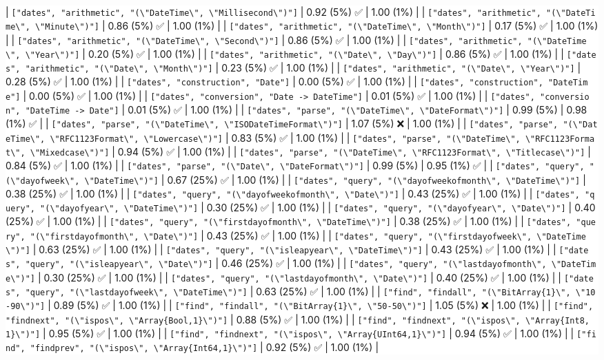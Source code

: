 | `["dates", "arithmetic", "(\"DateTime\", \"Millisecond\")"]` | 0.92 (5%) :white_check_mark: | 1.00 (1%)  |
| `["dates", "arithmetic", "(\"DateTime\", \"Minute\")"]` | 0.86 (5%) :white_check_mark: | 1.00 (1%)  |
| `["dates", "arithmetic", "(\"DateTime\", \"Month\")"]` | 0.17 (5%) :white_check_mark: | 1.00 (1%)  |
| `["dates", "arithmetic", "(\"DateTime\", \"Second\")"]` | 0.86 (5%) :white_check_mark: | 1.00 (1%)  |
| `["dates", "arithmetic", "(\"DateTime\", \"Year\")"]` | 0.20 (5%) :white_check_mark: | 1.00 (1%)  |
| `["dates", "arithmetic", "(\"Date\", \"Day\")"]` | 0.86 (5%) :white_check_mark: | 1.00 (1%)  |
| `["dates", "arithmetic", "(\"Date\", \"Month\")"]` | 0.23 (5%) :white_check_mark: | 1.00 (1%)  |
| `["dates", "arithmetic", "(\"Date\", \"Year\")"]` | 0.28 (5%) :white_check_mark: | 1.00 (1%)  |
| `["dates", "construction", "Date"]` | 0.00 (5%) :white_check_mark: | 1.00 (1%)  |
| `["dates", "construction", "DateTime"]` | 0.00 (5%) :white_check_mark: | 1.00 (1%)  |
| `["dates", "conversion", "Date -> DateTime"]` | 0.01 (5%) :white_check_mark: | 1.00 (1%)  |
| `["dates", "conversion", "DateTime -> Date"]` | 0.01 (5%) :white_check_mark: | 1.00 (1%)  |
| `["dates", "parse", "(\"DateTime\", \"DateFormat\")"]` | 0.99 (5%)  | 0.98 (1%) :white_check_mark: |
| `["dates", "parse", "(\"DateTime\", \"ISODateTimeFormat\")"]` | 1.07 (5%) :x: | 1.00 (1%)  |
| `["dates", "parse", "(\"DateTime\", \"RFC1123Format\", \"Lowercase\")"]` | 0.83 (5%) :white_check_mark: | 1.00 (1%)  |
| `["dates", "parse", "(\"DateTime\", \"RFC1123Format\", \"Mixedcase\")"]` | 0.94 (5%) :white_check_mark: | 1.00 (1%)  |
| `["dates", "parse", "(\"DateTime\", \"RFC1123Format\", \"Titlecase\")"]` | 0.84 (5%) :white_check_mark: | 1.00 (1%)  |
| `["dates", "parse", "(\"Date\", \"DateFormat\")"]` | 0.99 (5%)  | 0.95 (1%) :white_check_mark: |
| `["dates", "query", "(\"dayofweek\", \"DateTime\")"]` | 0.67 (25%) :white_check_mark: | 1.00 (1%)  |
| `["dates", "query", "(\"dayofweekofmonth\", \"DateTime\")"]` | 0.38 (25%) :white_check_mark: | 1.00 (1%)  |
| `["dates", "query", "(\"dayofweekofmonth\", \"Date\")"]` | 0.43 (25%) :white_check_mark: | 1.00 (1%)  |
| `["dates", "query", "(\"dayofyear\", \"DateTime\")"]` | 0.30 (25%) :white_check_mark: | 1.00 (1%)  |
| `["dates", "query", "(\"dayofyear\", \"Date\")"]` | 0.40 (25%) :white_check_mark: | 1.00 (1%)  |
| `["dates", "query", "(\"firstdayofmonth\", \"DateTime\")"]` | 0.38 (25%) :white_check_mark: | 1.00 (1%)  |
| `["dates", "query", "(\"firstdayofmonth\", \"Date\")"]` | 0.43 (25%) :white_check_mark: | 1.00 (1%)  |
| `["dates", "query", "(\"firstdayofweek\", \"DateTime\")"]` | 0.63 (25%) :white_check_mark: | 1.00 (1%)  |
| `["dates", "query", "(\"isleapyear\", \"DateTime\")"]` | 0.43 (25%) :white_check_mark: | 1.00 (1%)  |
| `["dates", "query", "(\"isleapyear\", \"Date\")"]` | 0.46 (25%) :white_check_mark: | 1.00 (1%)  |
| `["dates", "query", "(\"lastdayofmonth\", \"DateTime\")"]` | 0.30 (25%) :white_check_mark: | 1.00 (1%)  |
| `["dates", "query", "(\"lastdayofmonth\", \"Date\")"]` | 0.40 (25%) :white_check_mark: | 1.00 (1%)  |
| `["dates", "query", "(\"lastdayofweek\", \"DateTime\")"]` | 0.63 (25%) :white_check_mark: | 1.00 (1%)  |
| `["find", "findall", "(\"BitArray{1}\", \"10-90\")"]` | 0.89 (5%) :white_check_mark: | 1.00 (1%)  |
| `["find", "findall", "(\"BitArray{1}\", \"50-50\")"]` | 1.05 (5%) :x: | 1.00 (1%)  |
| `["find", "findnext", "(\"ispos\", \"Array{Bool,1}\")"]` | 0.88 (5%) :white_check_mark: | 1.00 (1%)  |
| `["find", "findnext", "(\"ispos\", \"Array{Int8,1}\")"]` | 0.95 (5%) :white_check_mark: | 1.00 (1%)  |
| `["find", "findnext", "(\"ispos\", \"Array{UInt64,1}\")"]` | 0.94 (5%) :white_check_mark: | 1.00 (1%)  |
| `["find", "findprev", "(\"ispos\", \"Array{Int64,1}\")"]` | 0.92 (5%) :white_check_mark: | 1.00 (1%)  |